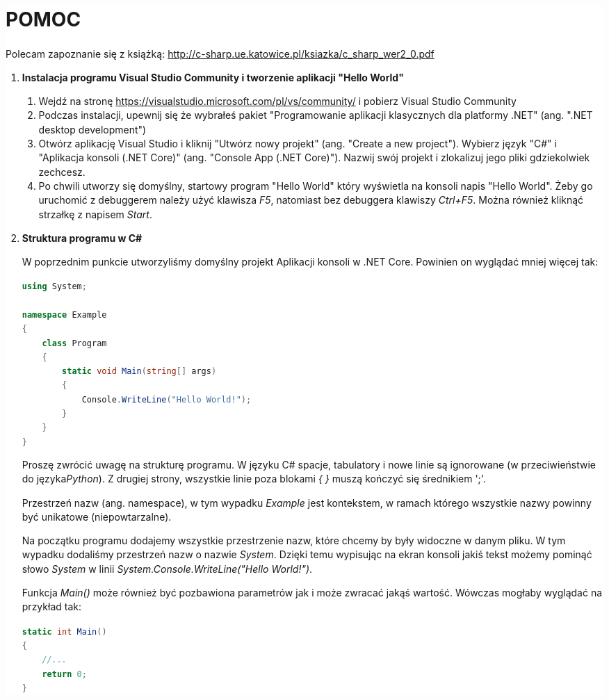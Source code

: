 # POMOC

Polecam zapoznanie się z książką: http://c-sharp.ue.katowice.pl/ksiazka/c_sharp_wer2_0.pdf 

1. **Instalacja programu Visual Studio Community i tworzenie aplikacji "Hello World"**

   1. Wejdź na stronę https://visualstudio.microsoft.com/pl/vs/community/ i pobierz Visual Studio Community
   2. Podczas instalacji, upewnij się że wybrałeś pakiet "Programowanie aplikacji klasycznych dla platformy .NET" (ang. ".NET desktop development")
   3. Otwórz aplikację Visual Studio i kliknij "Utwórz nowy projekt" (ang. "Create a new project"). Wybierz język "C#" i "Aplikacja konsoli (.NET Core)" (ang. "Console App (.NET Core)"). Nazwij swój projekt i zlokalizuj jego pliki gdziekolwiek zechcesz.
   4. Po chwili utworzy się domyślny, startowy program "Hello World" który wyświetla na konsoli napis "Hello World". Żeby go uruchomić z debuggerem należy użyć klawisza *F5*, natomiast bez debuggera klawiszy *Ctrl+F5*. Można również kliknąć strzałkę z napisem *Start*. 

2. **Struktura programu w C#**

   W poprzednim punkcie utworzyliśmy domyślny projekt Aplikacji konsoli w .NET Core. Powinien on wyglądać mniej więcej tak:

   ```c#
   using System;
   
   namespace Example
   {
       class Program
       {
           static void Main(string[] args)
           {
               Console.WriteLine("Hello World!");
           }
       }
   }
   ```

   Proszę zwrócić uwagę na strukturę programu. W języku C# spacje, tabulatory i nowe linie są ignorowane (w przeciwieństwie do języka*Python*).  Z drugiej strony, wszystkie linie poza blokami *{ }* muszą kończyć się średnikiem ';'.

   Przestrzeń nazw (ang. namespace), w tym wypadku *Example* jest kontekstem, w ramach którego wszystkie nazwy powinny być unikatowe (niepowtarzalne).

   Na początku programu dodajemy wszystkie przestrzenie nazw, które chcemy by były widoczne w danym pliku. W tym wypadku dodaliśmy przestrzeń nazw o nazwie *System*. Dzięki temu wypisując na ekran konsoli jakiś tekst możemy pominąć słowo *System* w linii *System.Console.WriteLine("Hello World!")*.

   Funkcja *Main()* może również być pozbawiona parametrów jak i może zwracać jakąś wartość. Wówczas mogłaby wyglądać na przykład tak:

   ```c#
   static int Main()
   {
       //...
       return 0;
   }
   ```

